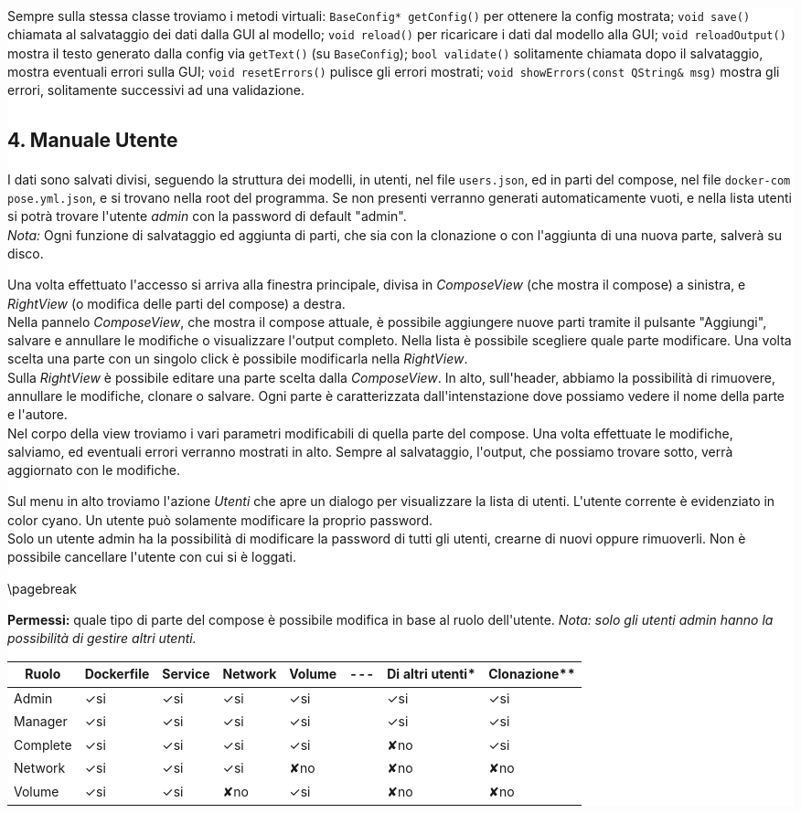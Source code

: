 Sempre sulla stessa classe troviamo i metodi virtuali: `BaseConfig* getConfig()` per ottenere la config mostrata; `void save()` chiamata al salvataggio dei dati dalla GUI al modello; `void reload()` per ricaricare i dati dal modello alla GUI; `void reloadOutput()` mostra il testo generato dalla config via `getText()` (su `BaseConfig`); `bool validate()` solitamente chiamata dopo il salvataggio, mostra eventuali errori sulla GUI;  `void resetErrors()` pulisce gli errori mostrati; `void showErrors(const QString& msg)` mostra gli errori, solitamente successivi ad una validazione.

## 4. Manuale Utente

I dati sono salvati divisi, seguendo la struttura dei modelli, in utenti, nel file `users.json`, ed in parti del compose, nel file `docker-compose.yml.json`, e si trovano nella root del programma.
Se non presenti verranno generati automaticamente vuoti, e nella lista utenti si potrà trovare l'utente *admin* con la password di default "admin".  
*Nota:* Ogni funzione di salvataggio ed aggiunta di parti, che sia con la clonazione o con l'aggiunta di una nuova parte, salverà su disco.

Una volta effettuato l'accesso si arriva alla finestra principale, divisa in *ComposeView* (che mostra il compose) a sinistra, e *RightView* (o modifica delle parti del compose) a destra.  
Nella pannelo *ComposeView*, che mostra il compose attuale, è possibile aggiungere nuove parti tramite il pulsante "Aggiungi", salvare e annullare le modifiche o visualizzare l'output completo. Nella lista è possibile scegliere quale parte modificare. Una volta scelta una parte con un singolo click è possibile modificarla nella *RightView*.  
Sulla *RightView* è possibile editare una parte scelta dalla *ComposeView*. 
In alto, sull'header, abbiamo la possibilità di rimuovere, annullare le modifiche, clonare o salvare. 
Ogni parte è caratterizzata dall'intenstazione dove possiamo vedere il nome della parte e l'autore.  
Nel corpo della view troviamo i vari parametri modificabili di quella parte del compose.
Una volta effettuate le modifiche, salviamo, ed eventuali errori verranno mostrati in alto. Sempre al salvataggio, l'output, che possiamo trovare sotto, verrà aggiornato con le modifiche.

Sul menu in alto troviamo l'azione *Utenti* che apre un dialogo per visualizzare la lista di utenti. L'utente corrente è evidenziato in color cyano. Un utente può solamente modificare la proprio password.  
Solo un utente admin ha la possibilità di modificare la password di tutti gli utenti, crearne di nuovi oppure rimuoverli. Non è possibile cancellare l'utente con cui si è loggati.

\pagebreak

**Permessi:** quale tipo di parte del compose è possibile modifica in base al ruolo dell'utente.
*Nota: solo gli utenti admin hanno la possibilità di gestire altri utenti.*

| Ruolo | Dockerfile | Service | Network | Volume | --- | Di altri utenti\* | Clonazione\*\* |
|-|-|-|-|-|-|-|-|
| Admin 	| ✓si | ✓si | ✓si | ✓si | | ✓si | ✓si |
| Manager 	| ✓si | ✓si | ✓si | ✓si | | ✓si | ✓si |
| Complete 	| ✓si | ✓si | ✓si | ✓si | | ✘no | ✓si |
| Network 	| ✓si | ✓si | ✓si | ✘no | | ✘no | ✘no |
| Volume 	| ✓si | ✓si | ✘no | ✓si | | ✘no | ✘no |
